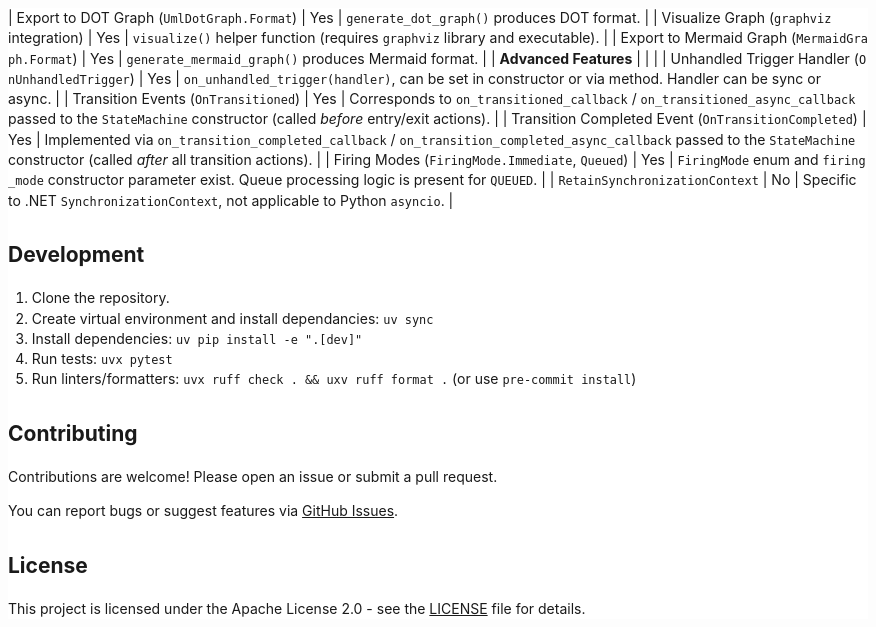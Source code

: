 | Export to DOT Graph (`UmlDotGraph.Format`)         | Yes                         | `generate_dot_graph()` produces DOT format.                                                                                              |
| Visualize Graph (`graphviz` integration)           | Yes                         | `visualize()` helper function (requires `graphviz` library and executable).                                                              |
| Export to Mermaid Graph (`MermaidGraph.Format`)    | Yes                         | `generate_mermaid_graph()` produces Mermaid format.                                                                                      |
| **Advanced Features**                              |                             |                                                                                                                                        |
| Unhandled Trigger Handler (`OnUnhandledTrigger`)   | Yes                         | `on_unhandled_trigger(handler)`, can be set in constructor or via method. Handler can be sync or async.                                  |
| Transition Events (`OnTransitioned`)               | Yes                         | Corresponds to `on_transitioned_callback` / `on_transitioned_async_callback` passed to the `StateMachine` constructor (called *before* entry/exit actions). |
| Transition Completed Event (`OnTransitionCompleted`) | Yes                         | Implemented via `on_transition_completed_callback` / `on_transition_completed_async_callback` passed to the `StateMachine` constructor (called *after* all transition actions). |
| Firing Modes (`FiringMode.Immediate`, `Queued`)    | Yes                         | `FiringMode` enum and `firing_mode` constructor parameter exist. Queue processing logic is present for `QUEUED`.                       |
| `RetainSynchronizationContext`                     | No                          | Specific to .NET `SynchronizationContext`, not applicable to Python `asyncio`.                                                             |

## Development

1.  Clone the repository.
2.  Create virtual environment and install dependancies: `uv sync`
3.  Install dependencies: `uv pip install -e ".[dev]"`
4.  Run tests: `uvx pytest`
5.  Run linters/formatters: `uvx ruff check . && uxv ruff format .` (or use `pre-commit install`)

## Contributing

Contributions are welcome! Please open an issue or submit a pull request.

You can report bugs or suggest features via [GitHub Issues](https://github.com/alti3/stateless-py/issues).

## License

This project is licensed under the Apache License 2.0 - see the [LICENSE](LICENSE) file for details. 